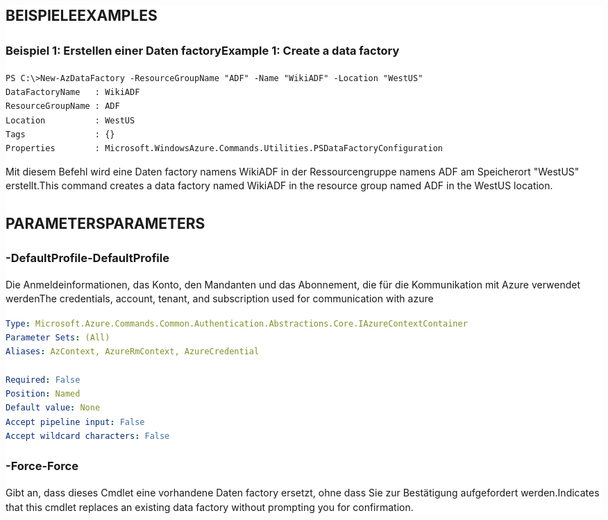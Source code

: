 ## <span data-ttu-id="b0073-112">BEISPIELE</span><span class="sxs-lookup"><span data-stu-id="b0073-112">EXAMPLES</span></span>

### <span data-ttu-id="b0073-113">Beispiel 1: Erstellen einer Daten factory</span><span class="sxs-lookup"><span data-stu-id="b0073-113">Example 1: Create a data factory</span></span>
```
PS C:\>New-AzDataFactory -ResourceGroupName "ADF" -Name "WikiADF" -Location "WestUS"
DataFactoryName   : WikiADF
ResourceGroupName : ADF
Location          : WestUS
Tags              : {}
Properties        : Microsoft.WindowsAzure.Commands.Utilities.PSDataFactoryConfiguration
```

<span data-ttu-id="b0073-114">Mit diesem Befehl wird eine Daten factory namens WikiADF in der Ressourcengruppe namens ADF am Speicherort "WestUS" erstellt.</span><span class="sxs-lookup"><span data-stu-id="b0073-114">This command creates a data factory named WikiADF in the resource group named ADF in the WestUS location.</span></span>

## <span data-ttu-id="b0073-115">PARAMETERS</span><span class="sxs-lookup"><span data-stu-id="b0073-115">PARAMETERS</span></span>

### <span data-ttu-id="b0073-116">-DefaultProfile</span><span class="sxs-lookup"><span data-stu-id="b0073-116">-DefaultProfile</span></span>
<span data-ttu-id="b0073-117">Die Anmeldeinformationen, das Konto, den Mandanten und das Abonnement, die für die Kommunikation mit Azure verwendet werden</span><span class="sxs-lookup"><span data-stu-id="b0073-117">The credentials, account, tenant, and subscription used for communication with azure</span></span>

```yaml
Type: Microsoft.Azure.Commands.Common.Authentication.Abstractions.Core.IAzureContextContainer
Parameter Sets: (All)
Aliases: AzContext, AzureRmContext, AzureCredential

Required: False
Position: Named
Default value: None
Accept pipeline input: False
Accept wildcard characters: False
```

### <span data-ttu-id="b0073-118">-Force</span><span class="sxs-lookup"><span data-stu-id="b0073-118">-Force</span></span>
<span data-ttu-id="b0073-119">Gibt an, dass dieses Cmdlet eine vorhandene Daten factory ersetzt, ohne dass Sie zur Bestätigung aufgefordert werden.</span><span class="sxs-lookup"><span data-stu-id="b0073-119">Indicates that this cmdlet replaces an existing data factory without prompting you for confirmation.</span></span>
